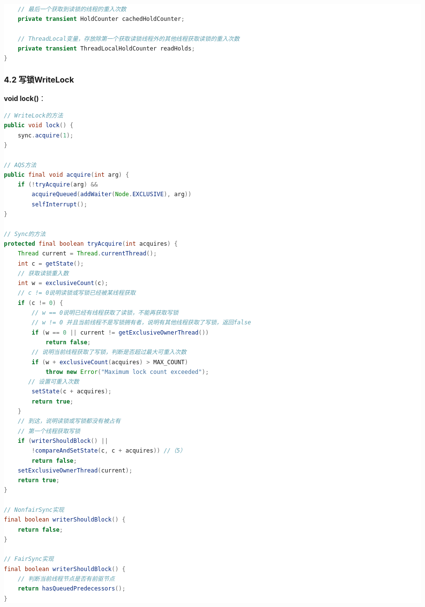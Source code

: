 ```java
    // 最后一个获取到读锁的线程的重入次数
    private transient HoldCounter cachedHoldCounter;
    
    // ThreadLocal变量，存放除第一个获取读锁线程外的其他线程获取读锁的重入次数
    private transient ThreadLocalHoldCounter readHolds;
}
```

### 4.2 写锁WriteLock

**void lock()**：

```java
// WriteLock的方法
public void lock() {
    sync.acquire(1);
}

// AQS方法
public final void acquire(int arg) {
    if (!tryAcquire(arg) &&
        acquireQueued(addWaiter(Node.EXCLUSIVE), arg))
        selfInterrupt();
}

// Sync的方法
protected final boolean tryAcquire(int acquires) {
    Thread current = Thread.currentThread();
    int c = getState();
    // 获取读锁重入数
    int w = exclusiveCount(c);
    // c != 0说明读锁或写锁已经被某线程获取
    if (c != 0) {
        // w == 0说明已经有线程获取了读锁，不能再获取写锁
        // w != 0 并且当前线程不是写锁拥有者，说明有其他线程获取了写锁，返回false
        if (w == 0 || current != getExclusiveOwnerThread())
            return false;
        // 说明当前线程获取了写锁，判断是否超过最大可重入次数
        if (w + exclusiveCount(acquires) > MAX_COUNT)
            throw new Error("Maximum lock count exceeded");
       // 设置可重入次数
        setState(c + acquires);
        return true;
    }
    // 到这，说明读锁或写锁都没有被占有
    // 第一个线程获取写锁
    if (writerShouldBlock() ||
        !compareAndSetState(c, c + acquires)) //（5）
        return false;
    setExclusiveOwnerThread(current);
    return true;
}

// NonfairSync实现
final boolean writerShouldBlock() {
    return false;
}

// FairSync实现
final boolean writerShouldBlock() {
    // 判断当前线程节点是否有前驱节点
    return hasQueuedPredecessors();
}
```